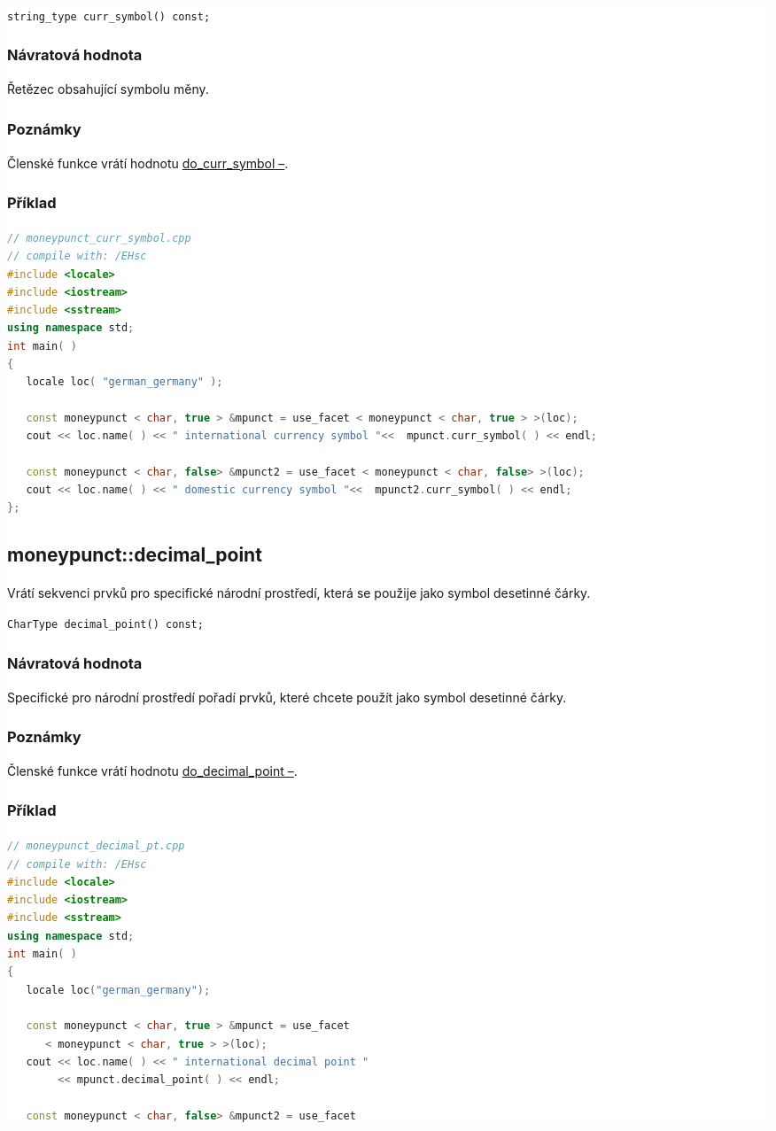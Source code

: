 ```  
string_type curr_symbol() const;
```  
  
### <a name="return-value"></a>Návratová hodnota  
 Řetězec obsahující symbolu měny.  
  
### <a name="remarks"></a>Poznámky  
 Členské funkce vrátí hodnotu [do_curr_symbol –](#do_curr_symbol).  
  
### <a name="example"></a>Příklad  
  
```cpp  
// moneypunct_curr_symbol.cpp  
// compile with: /EHsc  
#include <locale>  
#include <iostream>  
#include <sstream>  
using namespace std;  
int main( )  
{  
   locale loc( "german_germany" );  
  
   const moneypunct < char, true > &mpunct = use_facet < moneypunct < char, true > >(loc);  
   cout << loc.name( ) << " international currency symbol "<<  mpunct.curr_symbol( ) << endl;  
  
   const moneypunct < char, false> &mpunct2 = use_facet < moneypunct < char, false> >(loc);  
   cout << loc.name( ) << " domestic currency symbol "<<  mpunct2.curr_symbol( ) << endl;  
};  
```  
  
##  <a name="decimal_point"></a>moneypunct::decimal_point  
 Vrátí sekvenci prvků pro specifické národní prostředí, která se použije jako symbol desetinné čárky.  
  
```  
CharType decimal_point() const;
```  
  
### <a name="return-value"></a>Návratová hodnota  
 Specifické pro národní prostředí pořadí prvků, které chcete použít jako symbol desetinné čárky.  
  
### <a name="remarks"></a>Poznámky  
 Členské funkce vrátí hodnotu [do_decimal_point –](#do_decimal_point).  
  
### <a name="example"></a>Příklad  
  
```cpp  
// moneypunct_decimal_pt.cpp  
// compile with: /EHsc  
#include <locale>  
#include <iostream>  
#include <sstream>  
using namespace std;  
int main( )  
{  
   locale loc("german_germany");  
  
   const moneypunct < char, true > &mpunct = use_facet   
      < moneypunct < char, true > >(loc);  
   cout << loc.name( ) << " international decimal point "  
        << mpunct.decimal_point( ) << endl;  
  
   const moneypunct < char, false> &mpunct2 = use_facet   
```